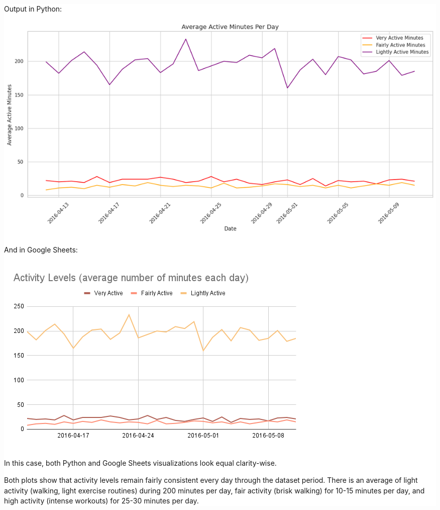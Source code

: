 Output in Python:

![Python Activity Levels](images/Fitbit_active_minutes_per_day_70_percent.png)

And in Google Sheets:

![Google Sheets Activity Levels](images/Google_Sheets_activity_levels.png)

In this case, both Python and Google Sheets visualizations look equal clarity-wise.

Both plots show that activity levels remain fairly consistent every day through the dataset period. There is an average of light activity (walking, light exercise routines) during 200 minutes per day, fair activity (brisk walking) for 10-15 minutes per day, and high activity (intense workouts) for 25-30 minutes per day.
